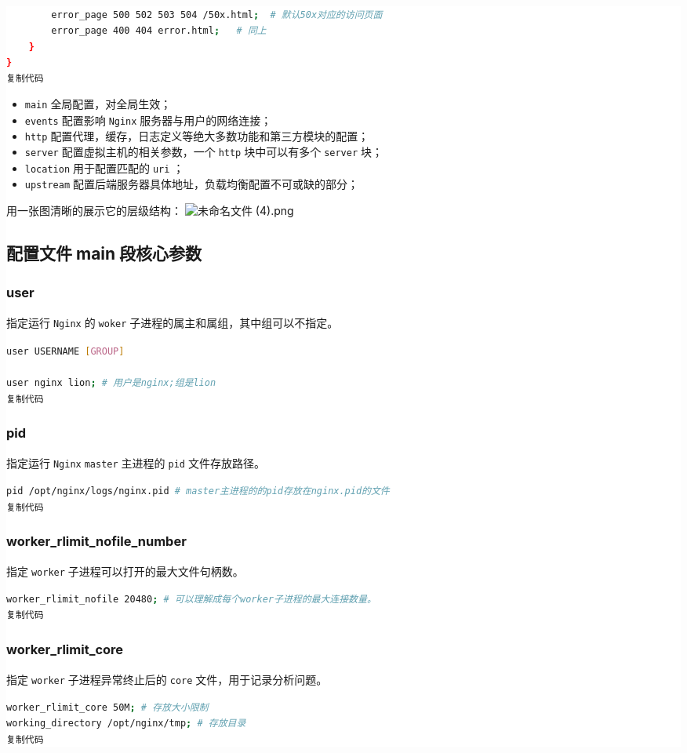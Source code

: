 ```bash
    	error_page 500 502 503 504 /50x.html;  # 默认50x对应的访问页面
    	error_page 400 404 error.html;   # 同上
    }
}
复制代码
```

- `main` 全局配置，对全局生效；
- `events` 配置影响 `Nginx` 服务器与用户的网络连接；
- `http` 配置代理，缓存，日志定义等绝大多数功能和第三方模块的配置；
- `server` 配置虚拟主机的相关参数，一个 `http` 块中可以有多个 `server` 块；
- `location` 用于配置匹配的 `uri` ；
- `upstream` 配置后端服务器具体地址，负载均衡配置不可或缺的部分；


用一张图清晰的展示它的层级结构：
![未命名文件 (4).png](https://p3-juejin.byteimg.com/tos-cn-i-k3u1fbpfcp/87fffe0360aa4f34adb6258a955aad38~tplv-k3u1fbpfcp-watermark.awebp)

## 配置文件 main 段核心参数

### user

指定运行 `Nginx` 的 `woker` 子进程的属主和属组，其中组可以不指定。

```bash
user USERNAME [GROUP]

user nginx lion; # 用户是nginx;组是lion
复制代码
```

### pid

指定运行 `Nginx` `master` 主进程的 `pid` 文件存放路径。

```bash
pid /opt/nginx/logs/nginx.pid # master主进程的的pid存放在nginx.pid的文件
复制代码
```

### worker_rlimit_nofile_number

指定 `worker` 子进程可以打开的最大文件句柄数。

```bash
worker_rlimit_nofile 20480; # 可以理解成每个worker子进程的最大连接数量。
复制代码
```

### worker_rlimit_core

指定 `worker` 子进程异常终止后的 `core` 文件，用于记录分析问题。

```bash
worker_rlimit_core 50M; # 存放大小限制
working_directory /opt/nginx/tmp; # 存放目录
复制代码
```
